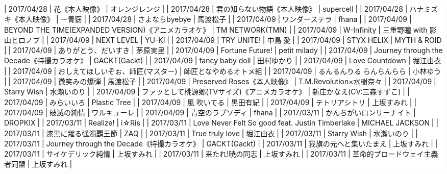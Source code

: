 | 2017/04/28 | 花《本人映像》 | オレンジレンジ |
| 2017/04/28 | 君の知らない物語《本人映像》 | supercell |
| 2017/04/28 | ハナミズキ《本人映像》 | 一青窈 |
| 2017/04/28 | さよならbyebye | 馬渡松子 |
| 2017/04/09 | ワンダーステラ | fhana |
| 2017/04/09 | BEYOND THE TIME(EXPANDED VERSION)《アニメカラオケ》 | TM NETWORK(TMN) |
| 2017/04/09 | W-Infinity | 三重野瞳 with 影山ヒロノブ |
| 2017/04/09 | NEXT LEVEL | YU-KI |
| 2017/04/09 | TRY UNITE! | 中島 愛 |
| 2017/04/09 | STYX HELIX | MYTH & ROID |
| 2017/04/09 | ありがとう、だいすき | 茅原実里 |
| 2017/04/09 | Fortune Future! | petit milady |
| 2017/04/09 | Journey through the Decade《特撮カラオケ》 | GACKT(Gackt) |
| 2017/04/09 | fancy baby doll | 田村ゆかり |
| 2017/04/09 | Love Countdown | 堀江由衣 |
| 2017/04/09 | おしえてほしいぞぉ、師匠(マスター) | 師匠となやめるオトメ組 |
| 2017/04/09 | るんるんりる らんらんらら | 小林ゆう |
| 2017/04/09 | 微笑みの爆弾 | 馬渡松子 |
| 2017/04/09 | Preserved Roses《本人映像》 | T.M.Revolution×水樹奈々 |
| 2017/04/09 | Starry Wish | 水瀬いのり |
| 2017/04/09 | ファッとして桃源郷(TVサイズ)《アニメカラオケ》 | 新庄かなえ(CV:三森すずこ) |
| 2017/04/09 | みらいいろ | Plastic Tree |
| 2017/04/09 | 風 吹いてる | 黒田有紀 |
| 2017/04/09 | テトリアシトリ | 上坂すみれ |
| 2017/04/09 | 破滅の純情 | ワルキューレ |
| 2017/04/09 | 青空のラプソディ | fhana |
| 2017/03/11 | かんちがいロンリーナイト | DROPKIX |
| 2017/03/11 | Realize! | i☆Ris |
| 2017/03/11 | Love Never Felt So good feat. Justin Timberlake | MICHAEL JACKSON |
| 2017/03/11 | 漆黒に躍る弧濁覇王節 | ZAQ |
| 2017/03/11 | True truly love | 堀江由衣 |
| 2017/03/11 | Starry Wish | 水瀬いのり |
| 2017/03/11 | Journey through the Decade《特撮カラオケ》 | GACKT(Gackt) |
| 2017/03/11 | 我旗の元へと集いたまえ | 上坂すみれ |
| 2017/03/11 | サイケデリック純情 | 上坂すみれ |
| 2017/03/11 | 来たれ!暁の同志 | 上坂すみれ |
| 2017/03/11 | 革命的ブロードウェイ主義者同盟 | 上坂すみれ |